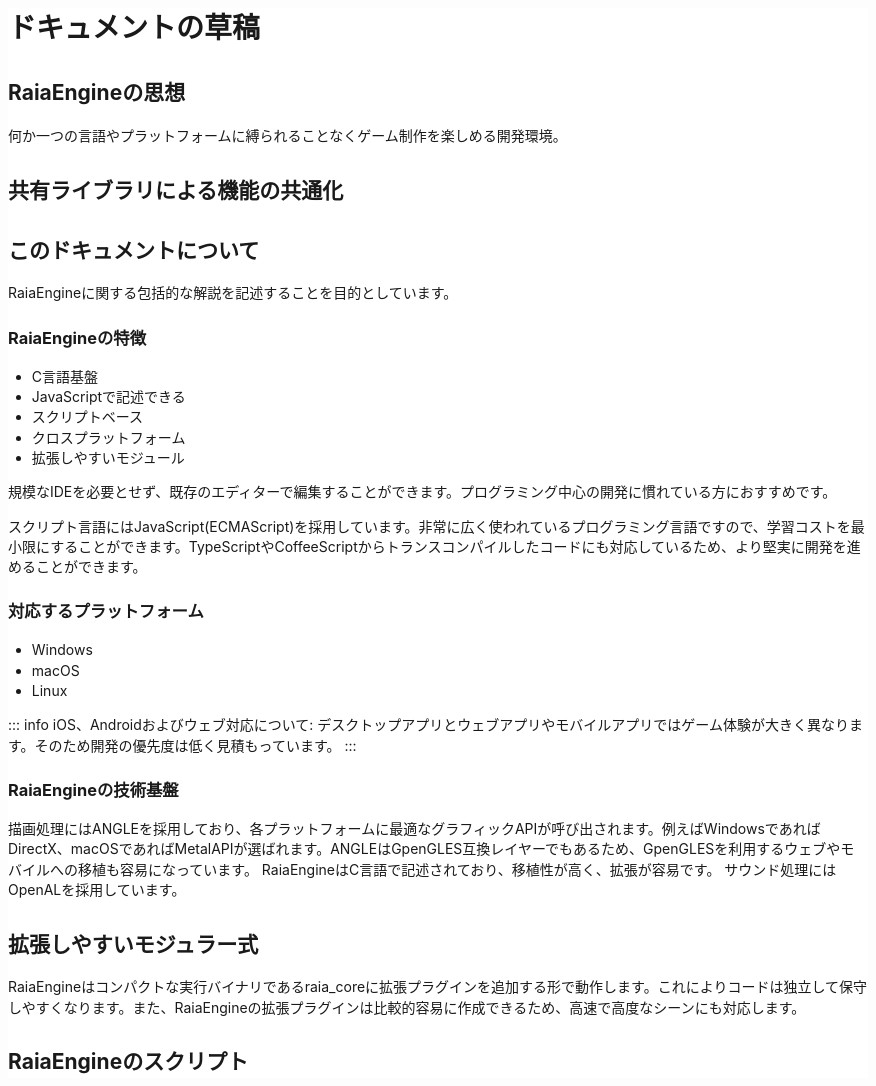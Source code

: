 # ドキュメントの草稿

## RaiaEngineの思想

何か一つの言語やプラットフォームに縛られることなくゲーム制作を楽しめる開発環境。

## 共有ライブラリによる機能の共通化



## このドキュメントについて

RaiaEngineに関する包括的な解説を記述することを目的としています。

### RaiaEngineの特徴

- C言語基盤
- JavaScriptで記述できる
- スクリプトベース
- クロスプラットフォーム
- 拡張しやすいモジュール

規模なIDEを必要とせず、既存のエディターで編集することができます。プログラミング中心の開発に慣れている方におすすめです。


スクリプト言語にはJavaScript(ECMAScript)を採用しています。非常に広く使われているプログラミング言語ですので、学習コストを最小限にすることができます。TypeScriptやCoffeeScriptからトランスコンパイルしたコードにも対応しているため、より堅実に開発を進めることができます。

### 対応するプラットフォーム

- Windows
- macOS
- Linux

::: info
iOS、Androidおよびウェブ対応について:
デスクトップアプリとウェブアプリやモバイルアプリではゲーム体験が大きく異なります。そのため開発の優先度は低く見積もっています。
:::

### RaiaEngineの技術基盤

描画処理にはANGLEを採用しており、各プラットフォームに最適なグラフィックAPIが呼び出されます。例えばWindowsであればDirectX、macOSであればMetalAPIが選ばれます。ANGLEはGpenGLES互換レイヤーでもあるため、GpenGLESを利用するウェブやモバイルへの移植も容易になっています。
RaiaEngineはC言語で記述されており、移植性が高く、拡張が容易です。
サウンド処理にはOpenALを採用しています。

## 拡張しやすいモジュラー式

RaiaEngineはコンパクトな実行バイナリであるraia_coreに拡張プラグインを追加する形で動作します。これによりコードは独立して保守しやすくなります。また、RaiaEngineの拡張プラグインは比較的容易に作成できるため、高速で高度なシーンにも対応します。

## RaiaEngineのスクリプト
